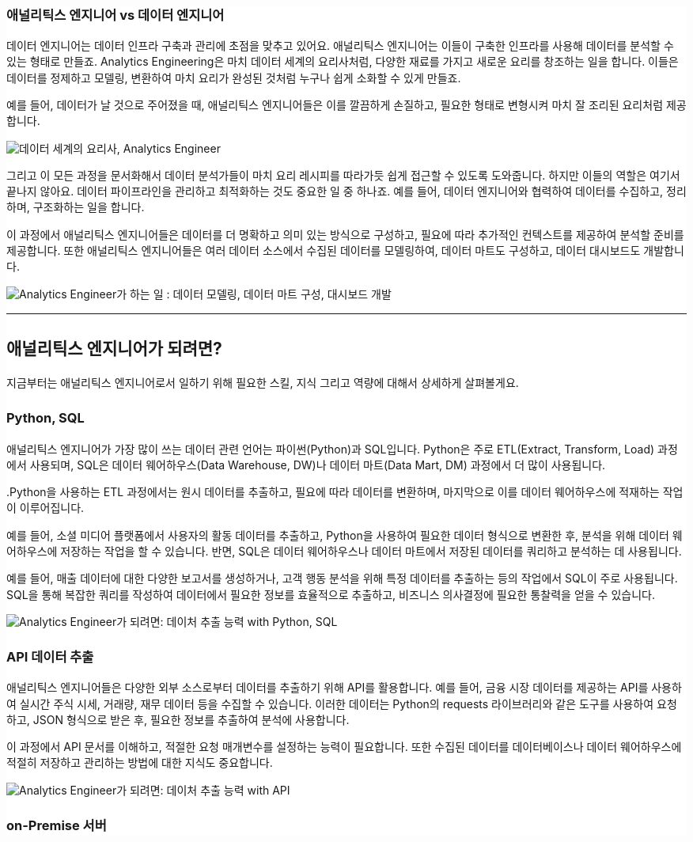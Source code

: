 ### 애널리틱스 엔지니어 vs 데이터 엔지니어

데이터 엔지니어는 데이터 인프라 구축과 관리에 초점을 맞추고 있어요. 애널리틱스 엔지니어는 이들이 구축한 인프라를 사용해 데이터를 분석할 수 있는 형태로 만들죠. Analytics Engineering은 마치 데이터 세계의 요리사처럼, 다양한 재료를 가지고 새로운 요리를 창조하는 일을 합니다. 이들은 데이터를 정제하고 모델링, 변환하여 마치 요리가 완성된 것처럼 누구나 쉽게 소화할 수 있게 만들죠.

예를 들어, 데이터가 날 것으로 주어졌을 때, 애널리틱스 엔지니어들은 이를 깔끔하게 손질하고, 필요한 형태로 변형시켜 마치 잘 조리된 요리처럼 제공합니다.

![데이터 세계의 요리사, Analytics Engineer](https://yozm.wishket.com/media/news/2563/image-70.png)

그리고 이 모든 과정을 문서화해서 데이터 분석가들이 마치 요리 레시피를 따라가듯 쉽게 접근할 수 있도록 도와줍니다. 하지만 이들의 역할은 여기서 끝나지 않아요. 데이터 파이프라인을 관리하고 최적화하는 것도 중요한 일 중 하나죠. 예를 들어, 데이터 엔지니어와 협력하여 데이터를 수집하고, 정리하며, 구조화하는 일을 합니다.

이 과정에서 애널리틱스 엔지니어들은 데이터를 더 명확하고 의미 있는 방식으로 구성하고, 필요에 따라 추가적인 컨텍스트를 제공하여 분석할 준비를 제공합니다. 또한 애널리틱스 엔지니어들은 여러 데이터 소스에서 수집된 데이터를 모델링하여, 데이터 마트도 구성하고, 데이터 대시보드도 개발합니다.

![Analytics Engineer가 하는 일 : 데이터 모델링, 데이터 마트 구성, 대시보드 개발](https://yozm.wishket.com/media/news/2563/image-73.png)

---

## 애널리틱스 엔지니어가 되려면?

지금부터는 애널리틱스 엔지니어로서 일하기 위해 필요한 스킬, 지식 그리고 역량에 대해서 상세하게 살펴볼게요.

### Python, SQL

애널리틱스 엔지니어가 가장 많이 쓰는 데이터 관련 언어는 파이썬(<FontIcon icon="fa-brands fa-python"/>Python)과 SQL입니다. Python은 주로 ETL(Extract, Transform, Load) 과정에서 사용되며, SQL은 데이터 웨어하우스(Data Warehouse, DW)나 데이터 마트(Data Mart, DM) 과정에서 더 많이 사용됩니다.

.<FontIcon icon="fa-brands fa-python"/>Python을 사용하는 ETL 과정에서는 원시 데이터를 추출하고, 필요에 따라 데이터를 변환하며, 마지막으로 이를 데이터 웨어하우스에 적재하는 작업이 이루어집니다.

예를 들어, 소셜 미디어 플랫폼에서 사용자의 활동 데이터를 추출하고, <FontIcon icon="fa-brands fa-python"/>Python을 사용하여 필요한 데이터 형식으로 변환한 후, 분석을 위해 데이터 웨어하우스에 저장하는 작업을 할 수 있습니다. 반면, SQL은 데이터 웨어하우스나 데이터 마트에서 저장된 데이터를 쿼리하고 분석하는 데 사용됩니다.

예를 들어, 매출 데이터에 대한 다양한 보고서를 생성하거나, 고객 행동 분석을 위해 특정 데이터를 추출하는 등의 작업에서 SQL이 주로 사용됩니다. SQL을 통해 복잡한 쿼리를 작성하여 데이터에서 필요한 정보를 효율적으로 추출하고, 비즈니스 의사결정에 필요한 통찰력을 얻을 수 있습니다.

![Analytics Engineer가 되려면: 데이처 추출 능력 with <FontIcon icon="fa-brands fa-python"/>Python, SQL](https://yozm.wishket.com/media/news/2563/image-74.png)

### API 데이터 추출

애널리틱스 엔지니어들은 다양한 외부 소스로부터 데이터를 추출하기 위해 API를 활용합니다. 예를 들어, 금융 시장 데이터를 제공하는 API를 사용하여 실시간 주식 시세, 거래량, 재무 데이터 등을 수집할 수 있습니다. 이러한 데이터는 Python의 requests 라이브러리와 같은 도구를 사용하여 요청하고, JSON 형식으로 받은 후, 필요한 정보를 추출하여 분석에 사용합니다.

이 과정에서 API 문서를 이해하고, 적절한 요청 매개변수를 설정하는 능력이 필요합니다. 또한 수집된 데이터를 데이터베이스나 데이터 웨어하우스에 적절히 저장하고 관리하는 방법에 대한 지식도 중요합니다.

![Analytics Engineer가 되려면: 데이처 추출 능력 with API](https://yozm.wishket.com/media/news/2563/image-77.png)

### on-Premise 서버
